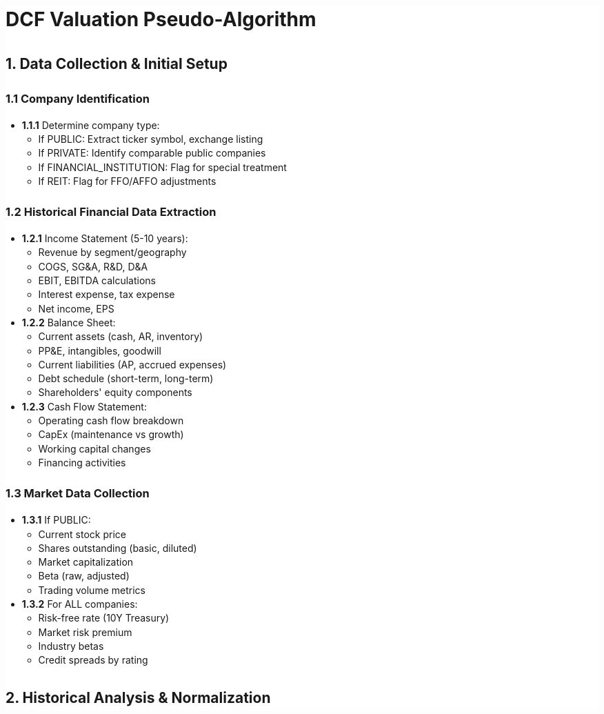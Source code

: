 

# DCF Valuation Pseudo-Algorithm

## 1. Data Collection & Initial Setup

### 1.1 Company Identification

- **1.1.1** Determine company type:
    - If PUBLIC: Extract ticker symbol, exchange listing
    - If PRIVATE: Identify comparable public companies
    - If FINANCIAL_INSTITUTION: Flag for special treatment
    - If REIT: Flag for FFO/AFFO adjustments

### 1.2 Historical Financial Data Extraction

- **1.2.1** Income Statement (5-10 years):
    - Revenue by segment/geography
    - COGS, SG&A, R&D, D&A
    - EBIT, EBITDA calculations
    - Interest expense, tax expense
    - Net income, EPS
- **1.2.2** Balance Sheet:
    - Current assets (cash, AR, inventory)
    - PP&E, intangibles, goodwill
    - Current liabilities (AP, accrued expenses)
    - Debt schedule (short-term, long-term)
    - Shareholders' equity components
- **1.2.3** Cash Flow Statement:
    - Operating cash flow breakdown
    - CapEx (maintenance vs growth)
    - Working capital changes
    - Financing activities

### 1.3 Market Data Collection

- **1.3.1** If PUBLIC:
    - Current stock price
    - Shares outstanding (basic, diluted)
    - Market capitalization
    - Beta (raw, adjusted)
    - Trading volume metrics
- **1.3.2** For ALL companies:
    - Risk-free rate (10Y Treasury)
    - Market risk premium
    - Industry betas
    - Credit spreads by rating

## 2. Historical Analysis & Normalization
